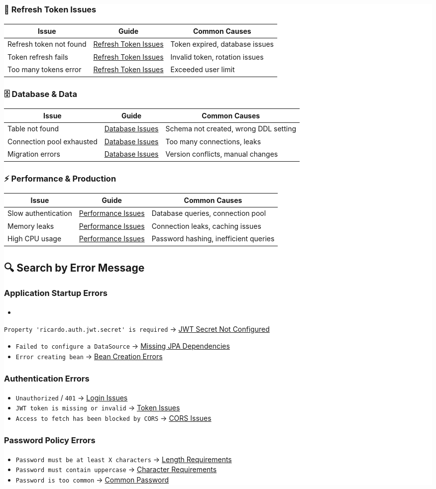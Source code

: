 ### 🔄 **Refresh Token Issues**

| Issue                   | Guide                                    | Common Causes                  |
|-------------------------|------------------------------------------|--------------------------------|
| Refresh token not found | [Refresh Token Issues](refresh-token.md) | Token expired, database issues |
| Token refresh fails     | [Refresh Token Issues](refresh-token.md) | Invalid token, rotation issues |
| Too many tokens error   | [Refresh Token Issues](refresh-token.md) | Exceeded user limit            |

### 🗄️ **Database & Data**

| Issue                     | Guide                          | Common Causes                         |
|---------------------------|--------------------------------|---------------------------------------|
| Table not found           | [Database Issues](database.md) | Schema not created, wrong DDL setting |
| Connection pool exhausted | [Database Issues](database.md) | Too many connections, leaks           |
| Migration errors          | [Database Issues](database.md) | Version conflicts, manual changes     |

### ⚡ **Performance & Production**

| Issue               | Guide                                | Common Causes                         |
|---------------------|--------------------------------------|---------------------------------------|
| Slow authentication | [Performance Issues](performance.md) | Database queries, connection pool     |
| Memory leaks        | [Performance Issues](performance.md) | Connection leaks, caching issues      |
| High CPU usage      | [Performance Issues](performance.md) | Password hashing, inefficient queries |

## 🔍 Search by Error Message

### Application Startup Errors

-
`Property 'ricardo.auth.jwt.secret' is required` → [JWT Secret Not Configured](startup-issues.md#jwt-secret-not-configured)
- `Failed to configure a DataSource` → [Missing JPA Dependencies](startup-issues.md#missing-jpa-dependencies)
- `Error creating bean` → [Bean Creation Errors](startup-issues.md#bean-creation-errors)

### Authentication Errors

- `Unauthorized` / `401` → [Login Issues](authentication.md#login-always-returns-401-unauthorized)
- `JWT token is missing or invalid` → [Token Issues](authentication.md#jwt-token-not-working)
- `Access to fetch has been blocked by CORS` → [CORS Issues](authentication.md#cors-issues)

### Password Policy Errors

- `Password must be at least X characters` → [Length Requirements](password-policy.md#password-too-short)
- `Password must contain uppercase` → [Character Requirements](password-policy.md#missing-character-types)
- `Password is too common` → [Common Password](password-policy.md#common-password-detected)
